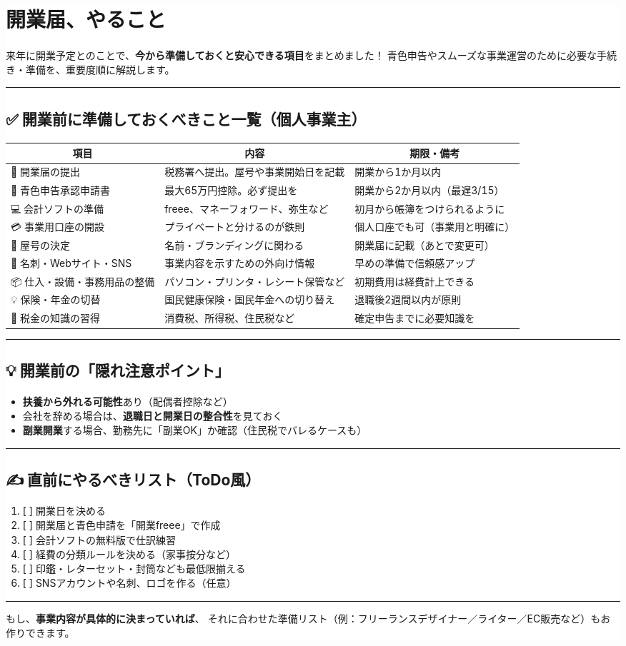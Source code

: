 # 開業届、やること

来年に開業予定とのことで、**今から準備しておくと安心できる項目**をまとめました！
青色申告やスムーズな事業運営のために必要な手続き・準備を、重要度順に解説します。

---

## ✅ 開業前に準備しておくべきこと一覧（個人事業主）

| 項目               | 内容                  | 期限・備考             |
| ---------------- | ------------------- | ----------------- |
| 📝 開業届の提出        | 税務署へ提出。屋号や事業開始日を記載  | 開業から1か月以内         |
| 📘 青色申告承認申請書     | 最大65万円控除。必ず提出を      | 開業から2か月以内（最遅3/15） |
| 💻 会計ソフトの準備      | freee、マネーフォワード、弥生など | 初月から帳簿をつけられるように   |
| 💳 事業用口座の開設      | プライベートと分けるのが鉄則      | 個人口座でも可（事業用と明確に）  |
| 💼 屋号の決定         | 名前・ブランディングに関わる      | 開業届に記載（あとで変更可）    |
| 📄 名刺・Webサイト・SNS | 事業内容を示すための外向け情報     | 早めの準備で信頼感アップ      |
| 📦 仕入・設備・事務用品の整備 | パソコン・プリンタ・レシート保管など  | 初期費用は経費計上できる      |
| 💡 保険・年金の切替      | 国民健康保険・国民年金への切り替え   | 退職後2週間以内が原則       |
| 💸 税金の知識の習得      | 消費税、所得税、住民税など       | 確定申告までに必要知識を      |

---

## 💡 開業前の「隠れ注意ポイント」

* **扶養から外れる可能性**あり（配偶者控除など）
* 会社を辞める場合は、**退職日と開業日の整合性**を見ておく
* **副業開業**する場合、勤務先に「副業OK」か確認（住民税でバレるケースも）

---

## ✍️ 直前にやるべきリスト（ToDo風）

1. [ ] 開業日を決める
2. [ ] 開業届と青色申請を「開業freee」で作成
3. [ ] 会計ソフトの無料版で仕訳練習
4. [ ] 経費の分類ルールを決める（家事按分など）
5. [ ] 印鑑・レターセット・封筒なども最低限揃える
6. [ ] SNSアカウントや名刺、ロゴを作る（任意）

---

もし、**事業内容が具体的に決まっていれば**、
それに合わせた準備リスト（例：フリーランスデザイナー／ライター／EC販売など）もお作りできます。
